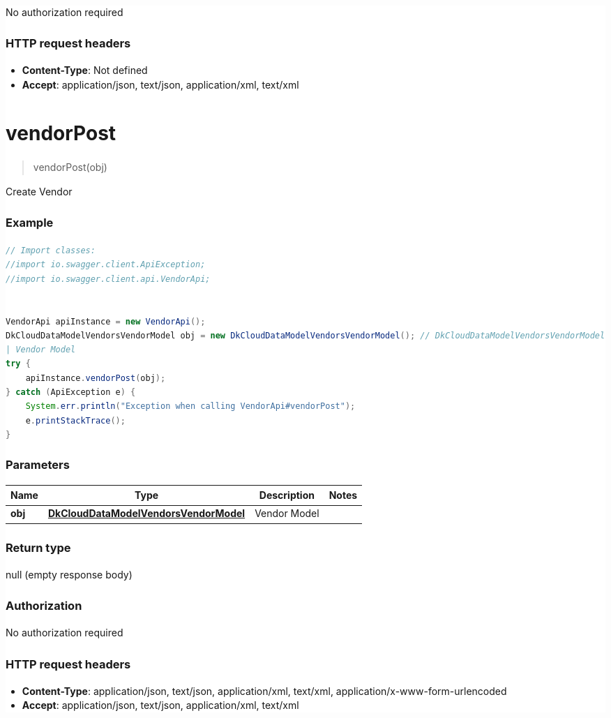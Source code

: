 No authorization required

### HTTP request headers

 - **Content-Type**: Not defined
 - **Accept**: application/json, text/json, application/xml, text/xml

<a name="vendorPost"></a>
# **vendorPost**
> vendorPost(obj)

Create Vendor

### Example
```java
// Import classes:
//import io.swagger.client.ApiException;
//import io.swagger.client.api.VendorApi;


VendorApi apiInstance = new VendorApi();
DkCloudDataModelVendorsVendorModel obj = new DkCloudDataModelVendorsVendorModel(); // DkCloudDataModelVendorsVendorModel | Vendor Model
try {
    apiInstance.vendorPost(obj);
} catch (ApiException e) {
    System.err.println("Exception when calling VendorApi#vendorPost");
    e.printStackTrace();
}
```

### Parameters

Name | Type | Description  | Notes
------------- | ------------- | ------------- | -------------
 **obj** | [**DkCloudDataModelVendorsVendorModel**](DkCloudDataModelVendorsVendorModel.md)| Vendor Model |

### Return type

null (empty response body)

### Authorization

No authorization required

### HTTP request headers

 - **Content-Type**: application/json, text/json, application/xml, text/xml, application/x-www-form-urlencoded
 - **Accept**: application/json, text/json, application/xml, text/xml
